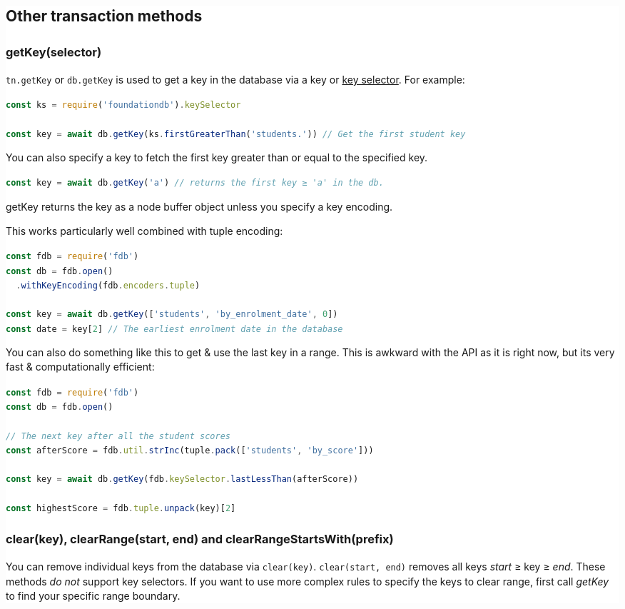 

## Other transaction methods

### getKey(selector)

`tn.getKey` or `db.getKey` is used to get a key in the database via a key or [key selector](#key-selectors). For example:

```javascript
const ks = require('foundationdb').keySelector

const key = await db.getKey(ks.firstGreaterThan('students.')) // Get the first student key
```

You can also specify a key to fetch the first key greater than or equal to the specified key.

```javascript
const key = await db.getKey('a') // returns the first key ≥ 'a' in the db.
```

getKey returns the key as a node buffer object unless you specify a key encoding.

This works particularly well combined with tuple encoding:

```javascript
const fdb = require('fdb')
const db = fdb.open()
  .withKeyEncoding(fdb.encoders.tuple)

const key = await db.getKey(['students', 'by_enrolment_date', 0])
const date = key[2] // The earliest enrolment date in the database
```

You can also do something like this to get & use the last key in a range. This is awkward with the API as it is right now, but its very fast & computationally efficient:

```javascript
const fdb = require('fdb')
const db = fdb.open()

// The next key after all the student scores
const afterScore = fdb.util.strInc(tuple.pack(['students', 'by_score']))

const key = await db.getKey(fdb.keySelector.lastLessThan(afterScore))

const highestScore = fdb.tuple.unpack(key)[2]
```


### clear(key), clearRange(start, end) and clearRangeStartsWith(prefix)

You can remove individual keys from the database via `clear(key)`. `clear(start, end)` removes all keys *start* ≥ key ≥ *end*. These methods *do not* support key selectors. If you want to use more complex rules to specify the keys to clear range, first call *getKey* to find your specific range boundary.
